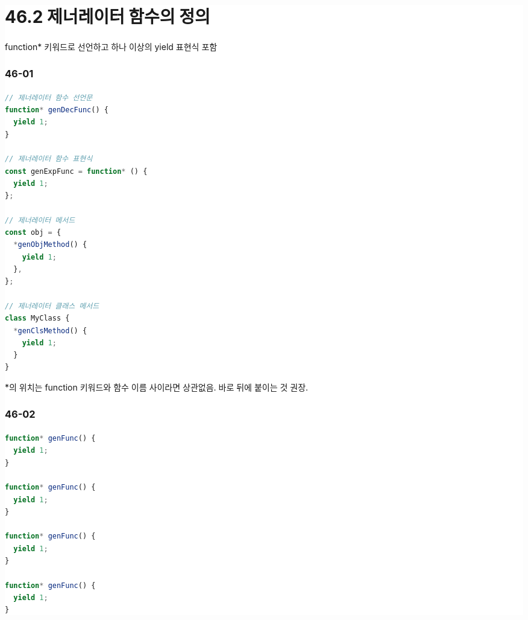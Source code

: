 # 46.2 제너레이터 함수의 정의

function\* 키워드로 선언하고 하나 이상의 yield 표현식 포함

### 46-01

```javascript
// 제너레이터 함수 선언문
function* genDecFunc() {
  yield 1;
}

// 제너레이터 함수 표현식
const genExpFunc = function* () {
  yield 1;
};

// 제너레이터 메서드
const obj = {
  *genObjMethod() {
    yield 1;
  },
};

// 제너레이터 클래스 메서드
class MyClass {
  *genClsMethod() {
    yield 1;
  }
}
```

\*의 위치는 function 키워드와 함수 이름 사이라면 상관없음. 바로 뒤에 붙이는 것 권장.

### 46-02

```javascript
function* genFunc() {
  yield 1;
}

function* genFunc() {
  yield 1;
}

function* genFunc() {
  yield 1;
}

function* genFunc() {
  yield 1;
}
```
